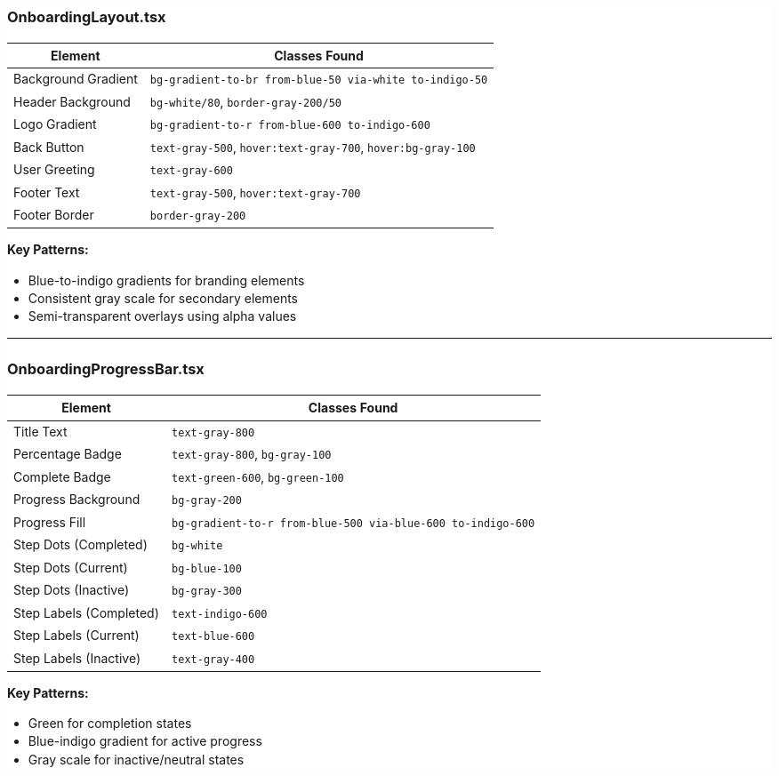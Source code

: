 
### OnboardingLayout.tsx

| Element | Classes Found |
|---------|---------------|
| Background Gradient | `bg-gradient-to-br from-blue-50 via-white to-indigo-50` |
| Header Background | `bg-white/80`, `border-gray-200/50` |
| Logo Gradient | `bg-gradient-to-r from-blue-600 to-indigo-600` |
| Back Button | `text-gray-500`, `hover:text-gray-700`, `hover:bg-gray-100` |
| User Greeting | `text-gray-600` |
| Footer Text | `text-gray-500`, `hover:text-gray-700` |
| Footer Border | `border-gray-200` |

**Key Patterns:**
- Blue-to-indigo gradients for branding elements
- Consistent gray scale for secondary elements
- Semi-transparent overlays using alpha values

---

### OnboardingProgressBar.tsx

| Element | Classes Found |
|---------|---------------|
| Title Text | `text-gray-800` |
| Percentage Badge | `text-gray-800`, `bg-gray-100` |
| Complete Badge | `text-green-600`, `bg-green-100` |
| Progress Background | `bg-gray-200` |
| Progress Fill | `bg-gradient-to-r from-blue-500 via-blue-600 to-indigo-600` |
| Step Dots (Completed) | `bg-white` |
| Step Dots (Current) | `bg-blue-100` |
| Step Dots (Inactive) | `bg-gray-300` |
| Step Labels (Completed) | `text-indigo-600` |
| Step Labels (Current) | `text-blue-600` |
| Step Labels (Inactive) | `text-gray-400` |

**Key Patterns:**
- Green for completion states
- Blue-indigo gradient for active progress
- Gray scale for inactive/neutral states
